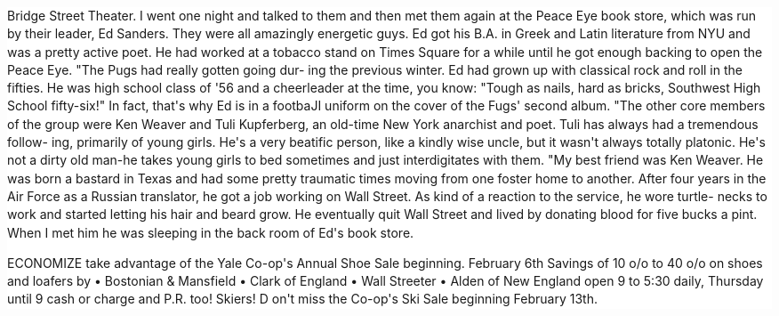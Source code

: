 Bridge Street Theater. I went one night 
and talked to them and then met them 
again at the Peace Eye book store, which 
was run by their leader, Ed Sanders. They 
were all amazingly energetic guys. Ed got 
his B.A. in Greek and Latin literature 
from NYU and was a pretty active poet. 
He had worked at a tobacco stand on 
Times Square for a while until he got 
enough backing to open the Peace Eye. 
"The Pugs had really gotten going dur-
ing the previous winter. Ed had grown up 
with classical rock and roll in the fifties. 
He was high school class of '56 and a 
cheerleader at the time, you know: "Tough 
as nails, hard as bricks, Southwest High 
School fifty-six!" In fact, that's why Ed is 
in a footbaJI uniform on the cover of the 
Fugs' second album. 
"The other core members of the group 
were Ken Weaver and Tuli Kupferberg, 
an old-time New York anarchist and poet. 
Tuli has always had a tremendous follow-
ing, primarily of young girls. He's a very 
beatific person, like a kindly wise uncle, 
but it wasn't always totally platonic. He's 
not a dirty old man-he takes young girls 
to bed sometimes and just interdigitates 
with them. 
"My best friend was Ken Weaver. He 
was born a bastard in Texas and had some 
pretty traumatic times moving from one 
foster home to another. After four years 
in the Air Force as a Russian translator, he 
got a job working on Wall Street. As kind 
of a reaction to the service, he wore turtle-
necks to work and started letting his hair 
and beard grow. He eventually quit Wall 
Street and lived by donating blood for five 
bucks a pint. When I met him he was 
sleeping in the back room of Ed's book 
store. 

ECONOMIZE 
take advantage of the Yale Co-op's 
Annual Shoe Sale 
beginning. February 6th 
Savings of 10 o/o to 40 o/o on shoes and loafers by 
• Bostonian & Mansfield 
• Clark of England 
• Wall Streeter 
• Alden of New England 
open 9 to 5:30 daily, Thursday until 9 
cash or charge and P.R. too! 
Skiers! D on't miss the Co-op's Ski Sale 
beginning February 13th. 

